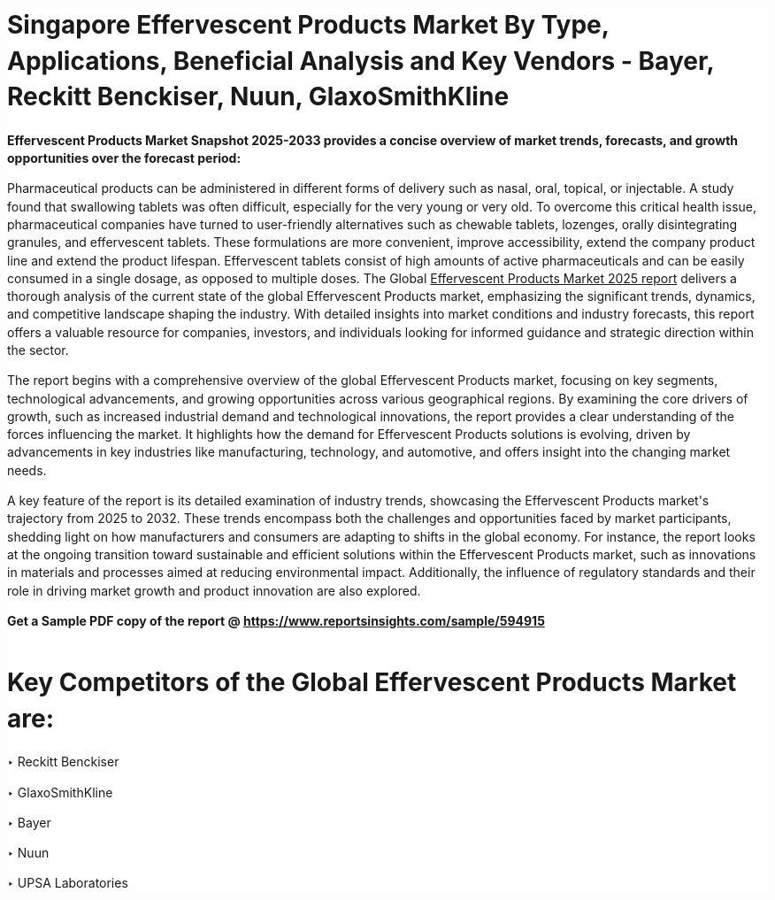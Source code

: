 # Singapore Effervescent Products Market By Type, Applications, Beneficial Analysis and Key Vendors - Bayer, Reckitt Benckiser, Nuun, GlaxoSmithKline

<strong>Effervescent Products Market Snapshot 2025-2033 provides a concise overview of market trends, forecasts, and growth opportunities over the forecast period:</strong>

Pharmaceutical products can be administered in different forms of delivery such as nasal, oral, topical, or injectable. A study found that swallowing tablets was often difficult, especially for the very young or very old. To overcome this critical health issue, pharmaceutical companies have turned to user-friendly alternatives such as chewable tablets, lozenges, orally disintegrating granules, and effervescent tablets. These formulations are more convenient, improve accessibility, extend the company product line and extend the product lifespan. Effervescent tablets consist of high amounts of active pharmaceuticals and can be easily consumed in a single dosage, as opposed to multiple doses. The Global <a href=https://www.reportsinsights.com/sample/594915>Effervescent Products Market 2025 report</a> delivers a thorough analysis of the current state of the global Effervescent Products market, emphasizing the significant trends, dynamics, and competitive landscape shaping the industry. With detailed insights into market conditions and industry forecasts, this report offers a valuable resource for companies, investors, and individuals looking for informed guidance and strategic direction within the sector.

The report begins with a comprehensive overview of the global Effervescent Products market, focusing on key segments, technological advancements, and growing opportunities across various geographical regions. By examining the core drivers of growth, such as increased industrial demand and technological innovations, the report provides a clear understanding of the forces influencing the market. It highlights how the demand for Effervescent Products solutions is evolving, driven by advancements in key industries like manufacturing, technology, and automotive, and offers insight into the changing market needs.

A key feature of the report is its detailed examination of industry trends, showcasing the Effervescent Products market's trajectory from 2025 to 2032. These trends encompass both the challenges and opportunities faced by market participants, shedding light on how manufacturers and consumers are adapting to shifts in the global economy. For instance, the report looks at the ongoing transition toward sustainable and efficient solutions within the Effervescent Products market, such as innovations in materials and processes aimed at reducing environmental impact. Additionally, the influence of regulatory standards and their role in driving market growth and product innovation are also explored.

<strong>Get a Sample PDF copy of the report @ <a href=https://www.reportsinsights.com/sample/594915>https://www.reportsinsights.com/sample/594915</a></strong>

# <strong>Key Competitors of the Global Effervescent Products Market are:</strong>

‣ Reckitt Benckiser

‣ GlaxoSmithKline

‣ Bayer

‣ Nuun

‣ UPSA Laboratories

